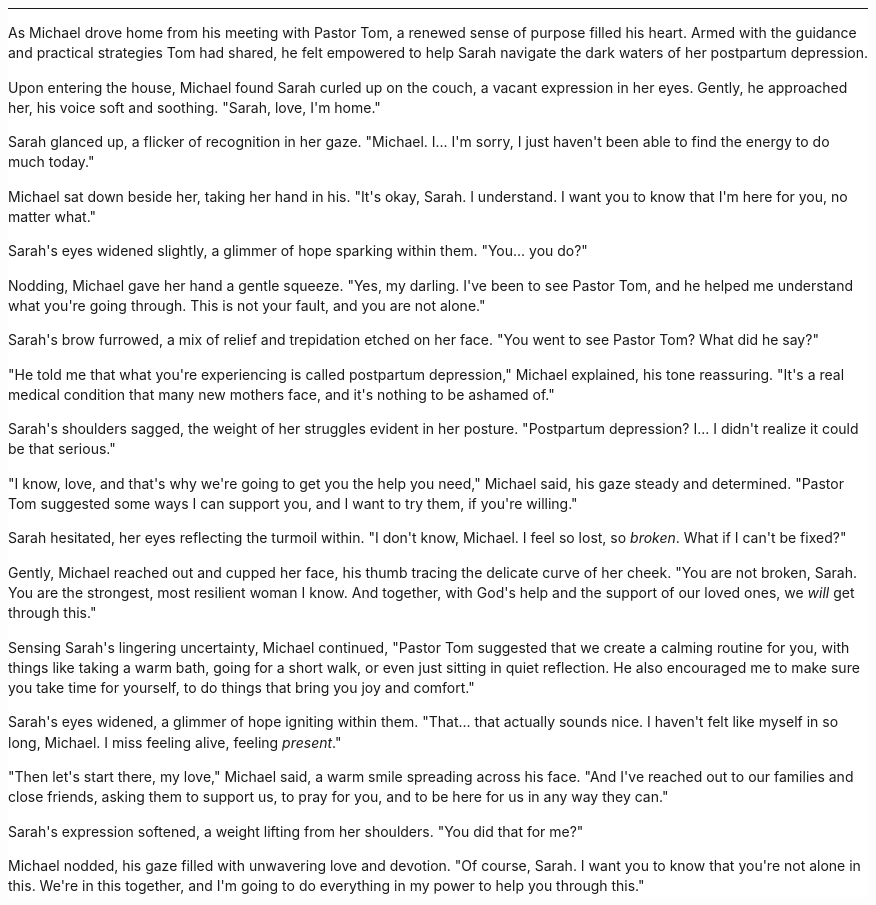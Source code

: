 ***

As Michael drove home from his meeting with Pastor Tom, a renewed sense of purpose filled his heart. Armed with the guidance and practical strategies Tom had shared, he felt empowered to help Sarah navigate the dark waters of her postpartum depression.

Upon entering the house, Michael found Sarah curled up on the couch, a vacant expression in her eyes. Gently, he approached her, his voice soft and soothing. "Sarah, love, I'm home."

Sarah glanced up, a flicker of recognition in her gaze. "Michael. I... I'm sorry, I just haven't been able to find the energy to do much today."

Michael sat down beside her, taking her hand in his. "It's okay, Sarah. I understand. I want you to know that I'm here for you, no matter what."

Sarah's eyes widened slightly, a glimmer of hope sparking within them. "You... you do?"

Nodding, Michael gave her hand a gentle squeeze. "Yes, my darling. I've been to see Pastor Tom, and he helped me understand what you're going through. This is not your fault, and you are not alone."

Sarah's brow furrowed, a mix of relief and trepidation etched on her face. "You went to see Pastor Tom? What did he say?"

"He told me that what you're experiencing is called postpartum depression," Michael explained, his tone reassuring. "It's a real medical condition that many new mothers face, and it's nothing to be ashamed of."

Sarah's shoulders sagged, the weight of her struggles evident in her posture. "Postpartum depression? I... I didn't realize it could be that serious."

"I know, love, and that's why we're going to get you the help you need," Michael said, his gaze steady and determined. "Pastor Tom suggested some ways I can support you, and I want to try them, if you're willing."

Sarah hesitated, her eyes reflecting the turmoil within. "I don't know, Michael. I feel so lost, so _broken_. What if I can't be fixed?"

Gently, Michael reached out and cupped her face, his thumb tracing the delicate curve of her cheek. "You are not broken, Sarah. You are the strongest, most resilient woman I know. And together, with God's help and the support of our loved ones, we _will_ get through this."

Sensing Sarah's lingering uncertainty, Michael continued, "Pastor Tom suggested that we create a calming routine for you, with things like taking a warm bath, going for a short walk, or even just sitting in quiet reflection. He also encouraged me to make sure you take time for yourself, to do things that bring you joy and comfort."

Sarah's eyes widened, a glimmer of hope igniting within them. "That... that actually sounds nice. I haven't felt like myself in so long, Michael. I miss feeling alive, feeling _present_."

"Then let's start there, my love," Michael said, a warm smile spreading across his face. "And I've reached out to our families and close friends, asking them to support us, to pray for you, and to be here for us in any way they can."

Sarah's expression softened, a weight lifting from her shoulders. "You did that for me?"

Michael nodded, his gaze filled with unwavering love and devotion. "Of course, Sarah. I want you to know that you're not alone in this. We're in this together, and I'm going to do everything in my power to help you through this."
